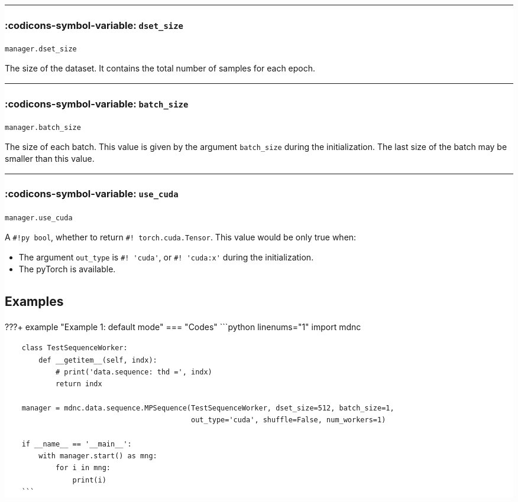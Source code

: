 -----

### :codicons-symbol-variable: `dset_size`

```python
manager.dset_size
```

The size of the dataset. It contains the total number of samples for each epoch.

-----

### :codicons-symbol-variable: `batch_size`

```python
manager.batch_size
```

The size of each batch. This value is given by the argument `batch_size` during the initialization. The last size of the batch may be smaller than this value.

-----

### :codicons-symbol-variable: `use_cuda`

```python
manager.use_cuda
```

A `#!py bool`, whether to return `#! torch.cuda.Tensor`. This value would be only true when:

* The argument `out_type` is `#! 'cuda'`, or `#! 'cuda:x'` during the initialization.
* The pyTorch is available.

## Examples

???+ example "Example 1: default mode"
    === "Codes"
        ```python linenums="1"
        import mdnc

        class TestSequenceWorker:
            def __getitem__(self, indx):
                # print('data.sequence: thd =', indx)
                return indx

        manager = mdnc.data.sequence.MPSequence(TestSequenceWorker, dset_size=512, batch_size=1,
                                                out_type='cuda', shuffle=False, num_workers=1)

        if __name__ == '__main__':
            with manager.start() as mng:
                for i in mng:
                    print(i)
        ```

